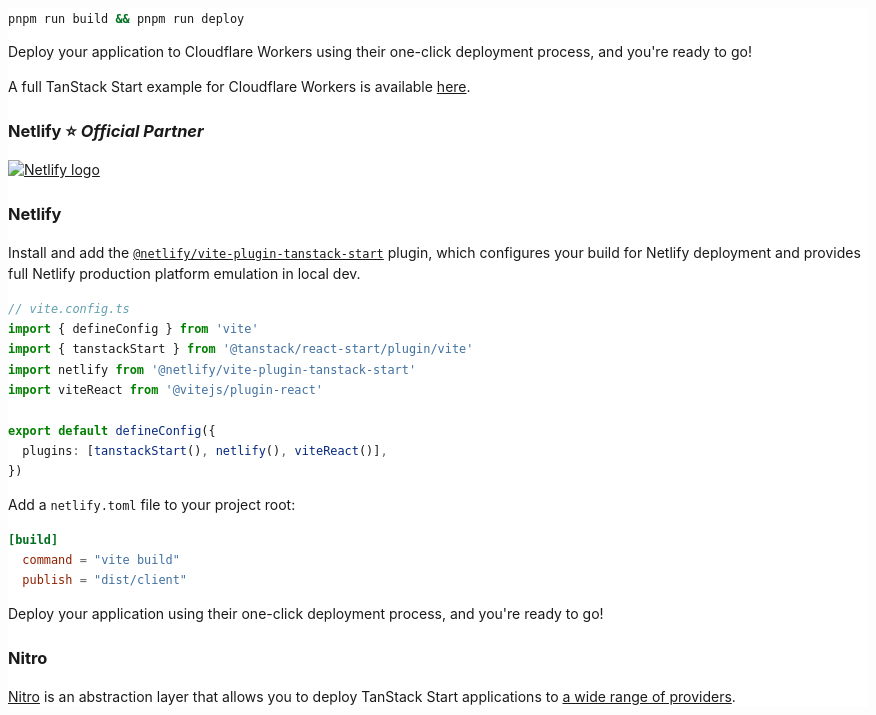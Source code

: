 ```bash
pnpm run build && pnpm run deploy
```

Deploy your application to Cloudflare Workers using their one-click deployment process, and you're ready to go!

A full TanStack Start example for Cloudflare Workers is available [here](https://github.com/TanStack/router/tree/main/examples/react/start-basic-cloudflare).

### Netlify ⭐ _Official Partner_

<a href="https://www.netlify.com?utm_source=tanstack" alt="Netlify Logo">
  <picture>
    <source media="(prefers-color-scheme: dark)" srcset="https://raw.githubusercontent.com/tanstack/tanstack.com/main/src/images/netlify-dark.svg" width="280">
    <source media="(prefers-color-scheme: light)" srcset="https://raw.githubusercontent.com/tanstack/tanstack.com/main/src/images/netlify-light.svg" width="280">
    <img alt="Netlify logo" src="https://raw.githubusercontent.com/tanstack/tanstack.com/main/src/images/netlify-light.svg" width="280">
  </picture>
</a>

### Netlify

Install and add the [`@netlify/vite-plugin-tanstack-start`](https://www.npmjs.com/package/@netlify/vite-plugin-tanstack-start) plugin, which configures your build for Netlify deployment and provides full Netlify production platform emulation in local dev.

```ts
// vite.config.ts
import { defineConfig } from 'vite'
import { tanstackStart } from '@tanstack/react-start/plugin/vite'
import netlify from '@netlify/vite-plugin-tanstack-start'
import viteReact from '@vitejs/plugin-react'

export default defineConfig({
  plugins: [tanstackStart(), netlify(), viteReact()],
})
```

Add a `netlify.toml` file to your project root:

```toml
[build]
  command = "vite build"
  publish = "dist/client"
```

Deploy your application using their one-click deployment process, and you're ready to go!

### Nitro

[Nitro](https://nitro.build/) is an abstraction layer that allows you to deploy TanStack Start applications to [a wide range of providers](https://nitro.build/deploy).
